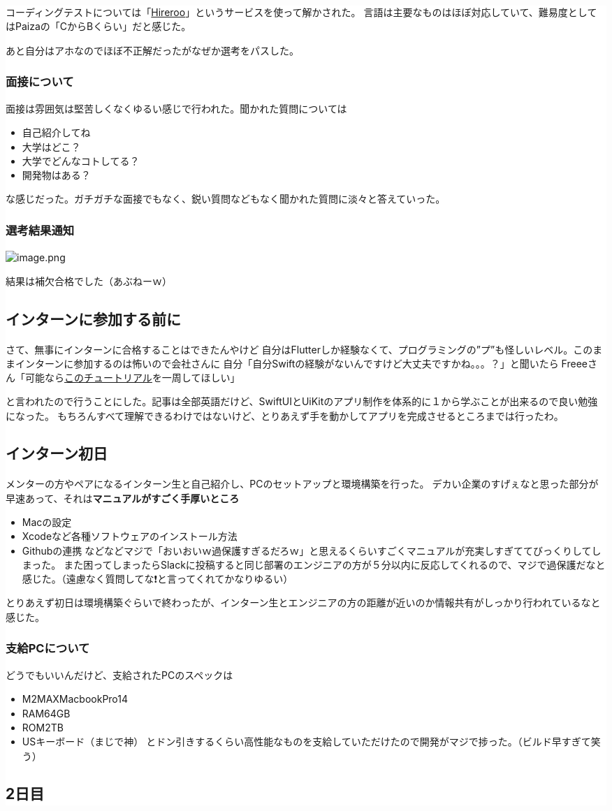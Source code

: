 コーディングテストについては「[Hireroo](https://hireroo.io/)」というサービスを使って解かされた。
言語は主要なものはほぼ対応していて、難易度としてはPaizaの「CからBくらい」だと感じた。

あと自分はアホなのでほぼ不正解だったがなぜか選考をパスした。

### 面接について
面接は雰囲気は堅苦しくなくゆるい感じで行われた。聞かれた質問については
- 自己紹介してね
- 大学はどこ？
- 大学でどんなコトしてる？
- 開発物はある？

な感じだった。ガチガチな面接でもなく、鋭い質問などもなく聞かれた質問に淡々と答えていった。

### 選考結果通知

![image.png](https://qiita-image-store.s3.ap-northeast-1.amazonaws.com/0/1657253/9d17aa0e-e0aa-87bc-a3ff-b7fdfaf32abd.png)

結果は補欠合格でした（あぶねーｗ）

## インターンに参加する前に

さて、無事にインターンに合格することはできたんやけど
自分はFlutterしか経験なくて、プログラミングの”プ”も怪しいレベル。このままインターンに参加するのは怖いので会社さんに
自分「自分Swiftの経験がないんですけど大丈夫ですかね。。。？」と聞いたら
Freeeさん「可能なら[このチュートリアル](https://developer.apple.com/tutorials/app-dev-training)を一周してほしい」

と言われたので行うことにした。記事は全部英語だけど、SwiftUIとUiKitのアプリ制作を体系的に１から学ぶことが出来るので良い勉強になった。
もちろんすべて理解できるわけではないけど、とりあえず手を動かしてアプリを完成させるところまでは行ったわ。

## インターン初日

メンターの方やペアになるインターン生と自己紹介し、PCのセットアップと環境構築を行った。
デカい企業のすげぇなと思った部分が早速あって、それは**マニュアルがすごく手厚いところ**
- Macの設定
- Xcodeなど各種ソフトウェアのインストール方法
- Githubの連携
などなどマジで「おいおいｗ過保護すぎるだろｗ」と思えるくらいすごくマニュアルが充実しすぎててびっくりしてしまった。
また困ってしまったらSlackに投稿すると同じ部署のエンジニアの方が５分以内に反応してくれるので、マジで過保護だなと感じた。（遠慮なく質問してな❗と言ってくれてかなりゆるい）

とりあえず初日は環境構築ぐらいで終わったが、インターン生とエンジニアの方の距離が近いのか情報共有がしっかり行われているなと感じた。

### 支給PCについて
どうでもいいんだけど、支給されたPCのスペックは
- M2MAXMacbookPro14
- RAM64GB
- ROM2TB
- USキーボード（まじで神）
とドン引きするくらい高性能なものを支給していただけたので開発がマジで捗った。（ビルド早すぎて笑う）

## 2日目
